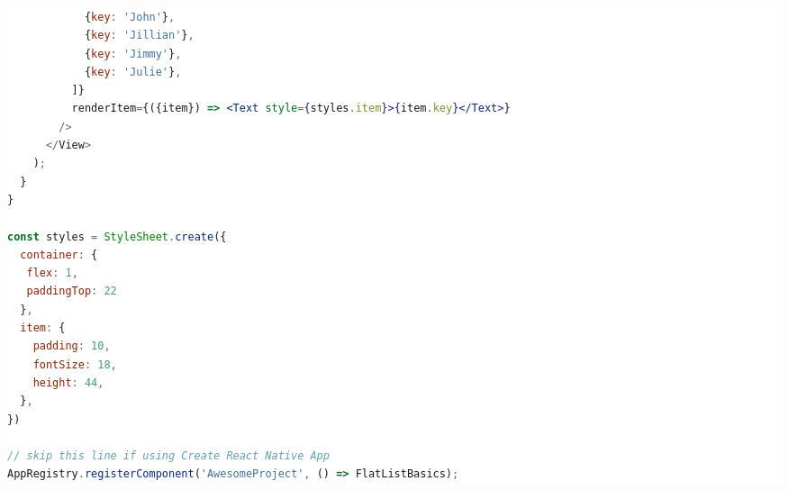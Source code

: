 ~~~jsx
            {key: 'John'},
            {key: 'Jillian'},
            {key: 'Jimmy'},
            {key: 'Julie'},
          ]}
          renderItem={({item}) => <Text style={styles.item}>{item.key}</Text>}
        />
      </View>
    );
  }
}

const styles = StyleSheet.create({
  container: {
   flex: 1,
   paddingTop: 22
  },
  item: {
    padding: 10,
    fontSize: 18,
    height: 44,
  },
})

// skip this line if using Create React Native App
AppRegistry.registerComponent('AwesomeProject', () => FlatListBasics);

~~~

